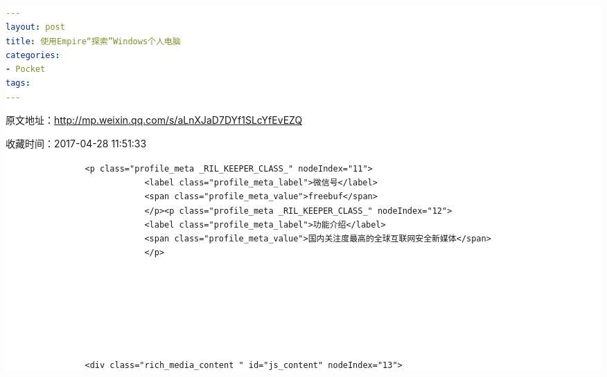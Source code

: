 ```yaml
---
layout: post
title: 使用Empire“探索”Windows个人电脑
categories:
- Pocket
tags:
---
```

原文地址：http://mp.weixin.qq.com/s/aLnXJaD7DYf1SLcYfEvEZQ

收藏时间：2017-04-28 11:51:33

<div  lang="zh">
                <div id="img-content" class="rich_media_area_primary" nodeIndex="6">
                    
                    <p class="profile_meta _RIL_KEEPER_CLASS_" nodeIndex="11">
                                <label class="profile_meta_label">微信号</label>
                                <span class="profile_meta_value">freebuf</span>
                                </p><p class="profile_meta _RIL_KEEPER_CLASS_" nodeIndex="12">
                                <label class="profile_meta_label">功能介绍</label>
                                <span class="profile_meta_value">国内关注度最高的全球互联网安全新媒体</span>
                                </p>
                    
                    
                    
                    
                                                            
                                                            
                    
                    <div class="rich_media_content " id="js_content" nodeIndex="13">
                        

                        

                        
                        